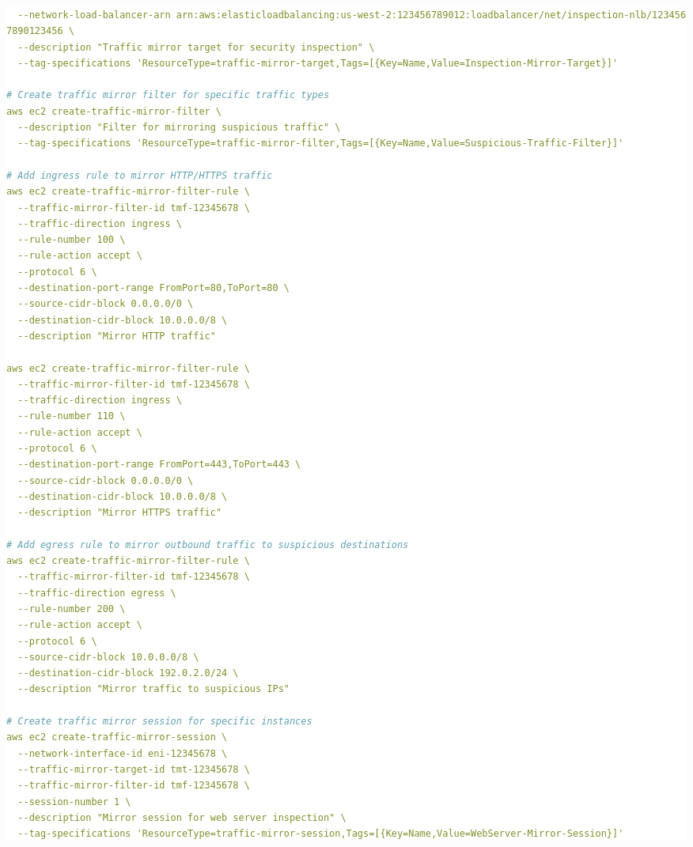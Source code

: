 ```yaml
  --network-load-balancer-arn arn:aws:elasticloadbalancing:us-west-2:123456789012:loadbalancer/net/inspection-nlb/1234567890123456 \
  --description "Traffic mirror target for security inspection" \
  --tag-specifications 'ResourceType=traffic-mirror-target,Tags=[{Key=Name,Value=Inspection-Mirror-Target}]'

# Create traffic mirror filter for specific traffic types
aws ec2 create-traffic-mirror-filter \
  --description "Filter for mirroring suspicious traffic" \
  --tag-specifications 'ResourceType=traffic-mirror-filter,Tags=[{Key=Name,Value=Suspicious-Traffic-Filter}]'

# Add ingress rule to mirror HTTP/HTTPS traffic
aws ec2 create-traffic-mirror-filter-rule \
  --traffic-mirror-filter-id tmf-12345678 \
  --traffic-direction ingress \
  --rule-number 100 \
  --rule-action accept \
  --protocol 6 \
  --destination-port-range FromPort=80,ToPort=80 \
  --source-cidr-block 0.0.0.0/0 \
  --destination-cidr-block 10.0.0.0/8 \
  --description "Mirror HTTP traffic"

aws ec2 create-traffic-mirror-filter-rule \
  --traffic-mirror-filter-id tmf-12345678 \
  --traffic-direction ingress \
  --rule-number 110 \
  --rule-action accept \
  --protocol 6 \
  --destination-port-range FromPort=443,ToPort=443 \
  --source-cidr-block 0.0.0.0/0 \
  --destination-cidr-block 10.0.0.0/8 \
  --description "Mirror HTTPS traffic"

# Add egress rule to mirror outbound traffic to suspicious destinations
aws ec2 create-traffic-mirror-filter-rule \
  --traffic-mirror-filter-id tmf-12345678 \
  --traffic-direction egress \
  --rule-number 200 \
  --rule-action accept \
  --protocol 6 \
  --source-cidr-block 10.0.0.0/8 \
  --destination-cidr-block 192.0.2.0/24 \
  --description "Mirror traffic to suspicious IPs"

# Create traffic mirror session for specific instances
aws ec2 create-traffic-mirror-session \
  --network-interface-id eni-12345678 \
  --traffic-mirror-target-id tmt-12345678 \
  --traffic-mirror-filter-id tmf-12345678 \
  --session-number 1 \
  --description "Mirror session for web server inspection" \
  --tag-specifications 'ResourceType=traffic-mirror-session,Tags=[{Key=Name,Value=WebServer-Mirror-Session}]'
```
